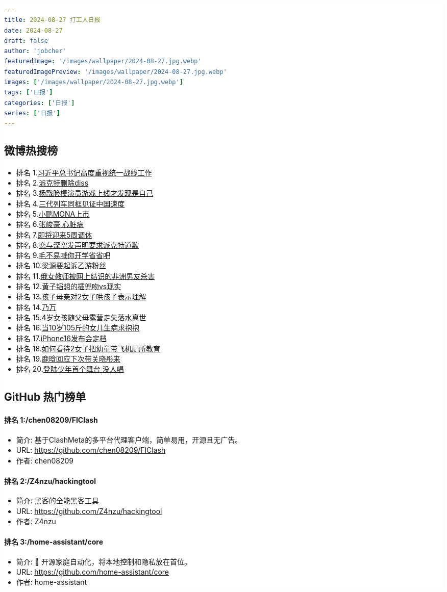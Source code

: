 ```yaml
---
title: 2024-08-27 打工人日报
date: 2024-08-27
draft: false
author: 'jobcher'
featuredImage: '/images/wallpaper/2024-08-27.jpg.webp'
featuredImagePreview: '/images/wallpaper/2024-08-27.jpg.webp'
images: ['/images/wallpaper/2024-08-27.jpg.webp']
tags: ['日报']
categories: ['日报']
series: ['日报']
---
```


## 微博热搜榜

- 排名 1.[习近平总书记高度重视统一战线工作](https://s.weibo.com/weibo?q=习近平总书记高度重视统一战线工作)
- 排名 2.[派克特删除diss](https://s.weibo.com/weibo?q=派克特删除diss)
- 排名 3.[杨戬脸模演员游戏上线才发现是自己](https://s.weibo.com/weibo?q=杨戬脸模演员游戏上线才发现是自己)
- 排名 4.[三代列车同框见证中国速度](https://s.weibo.com/weibo?q=三代列车同框见证中国速度)
- 排名 5.[小鹏MONA上市](https://s.weibo.com/weibo?q=小鹏MONA上市)
- 排名 6.[张峻豪 心脏病](https://s.weibo.com/weibo?q=张峻豪心脏病)
- 排名 7.[即将迎来5周调休](https://s.weibo.com/weibo?q=即将迎来5周调休)
- 排名 8.[恋与深空发声明要求派克特道歉](https://s.weibo.com/weibo?q=恋与深空发声明要求派克特道歉)
- 排名 9.[毛不易喊你开学省省吧](https://s.weibo.com/weibo?q=毛不易喊你开学省省吧)
- 排名 10.[梁源要起诉乙游粉丝](https://s.weibo.com/weibo?q=梁源要起诉乙游粉丝)
- 排名 11.[俄女教师被网上结识的非洲男友杀害](https://s.weibo.com/weibo?q=俄女教师被网上结识的非洲男友杀害)
- 排名 12.[黄子韬想的插兜吻vs现实](https://s.weibo.com/weibo?q=黄子韬想的插兜吻vs现实)
- 排名 13.[孩子母亲对2女子哄孩子表示理解](https://s.weibo.com/weibo?q=孩子母亲对2女子哄孩子表示理解)
- 排名 14.[乃万](https://s.weibo.com/weibo?q=乃万)
- 排名 15.[4岁女孩随父母露营走失落水离世](https://s.weibo.com/weibo?q=4岁女孩随父母露营走失落水离世)
- 排名 16.[当10岁105斤的女儿生病求抱抱](https://s.weibo.com/weibo?q=当10岁105斤的女儿生病求抱抱)
- 排名 17.[iPhone16发布会定档](https://s.weibo.com/weibo?q=iPhone16发布会定档)
- 排名 18.[如何看待2女子把幼童带飞机厕所教育](https://s.weibo.com/weibo?q=如何看待2女子把幼童带飞机厕所教育)
- 排名 19.[鹿晗回应下次带关晓彤来](https://s.weibo.com/weibo?q=鹿晗回应下次带关晓彤来)
- 排名 20.[登陆少年首个舞台 没人唱](https://s.weibo.com/weibo?q=登陆少年首个舞台没人唱)
## GitHub 热门榜单

#### 排名 1:/chen08209/FlClash
- 简介: 基于ClashMeta的多平台代理客户端，简单易用，开源且无广告。
- URL: https://github.com/chen08209/FlClash
- 作者: chen08209 

#### 排名 2:/Z4nzu/hackingtool
- 简介: 黑客的全能黑客工具
- URL: https://github.com/Z4nzu/hackingtool
- 作者: Z4nzu 

#### 排名 3:/home-assistant/core
- 简介: 🏡 开源家庭自动化，将本地控制和隐私放在首位。
- URL: https://github.com/home-assistant/core
- 作者: home-assistant 
